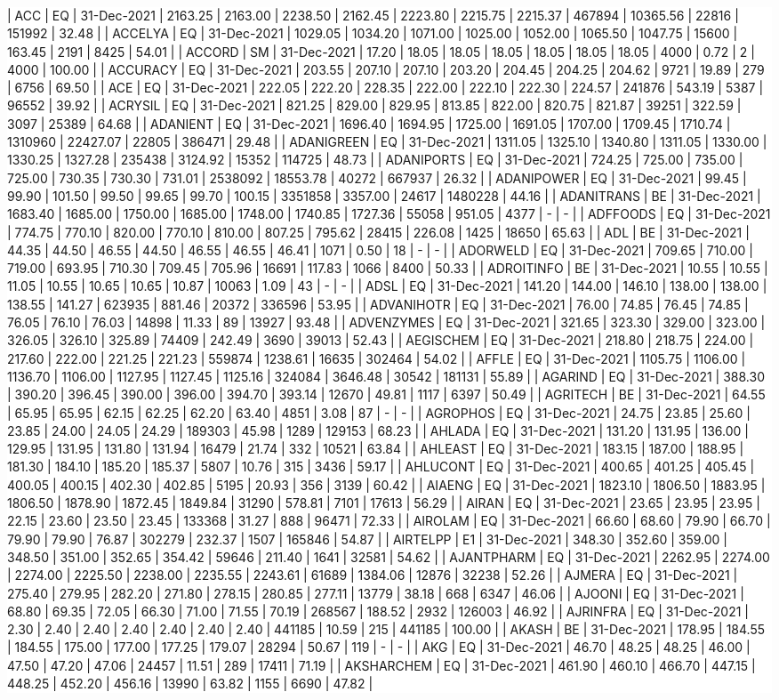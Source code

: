 | ACC | EQ | 31-Dec-2021 | 2163.25 | 2163.00 | 2238.50 | 2162.45 | 2223.80 | 2215.75 | 2215.37 | 467894 | 10365.56 | 22816 | 151992 | 32.48 |
| ACCELYA | EQ | 31-Dec-2021 | 1029.05 | 1034.20 | 1071.00 | 1025.00 | 1052.00 | 1065.50 | 1047.75 | 15600 | 163.45 | 2191 | 8425 | 54.01 |
| ACCORD | SM | 31-Dec-2021 | 17.20 | 18.05 | 18.05 | 18.05 | 18.05 | 18.05 | 18.05 | 4000 | 0.72 | 2 | 4000 | 100.00 |
| ACCURACY | EQ | 31-Dec-2021 | 203.55 | 207.10 | 207.10 | 203.20 | 204.45 | 204.25 | 204.62 | 9721 | 19.89 | 279 | 6756 | 69.50 |
| ACE | EQ | 31-Dec-2021 | 222.05 | 222.20 | 228.35 | 222.00 | 222.10 | 222.30 | 224.57 | 241876 | 543.19 | 5387 | 96552 | 39.92 |
| ACRYSIL | EQ | 31-Dec-2021 | 821.25 | 829.00 | 829.95 | 813.85 | 822.00 | 820.75 | 821.87 | 39251 | 322.59 | 3097 | 25389 | 64.68 |
| ADANIENT | EQ | 31-Dec-2021 | 1696.40 | 1694.95 | 1725.00 | 1691.05 | 1707.00 | 1709.45 | 1710.74 | 1310960 | 22427.07 | 22805 | 386471 | 29.48 |
| ADANIGREEN | EQ | 31-Dec-2021 | 1311.05 | 1325.10 | 1340.80 | 1311.05 | 1330.00 | 1330.25 | 1327.28 | 235438 | 3124.92 | 15352 | 114725 | 48.73 |
| ADANIPORTS | EQ | 31-Dec-2021 | 724.25 | 725.00 | 735.00 | 725.00 | 730.35 | 730.30 | 731.01 | 2538092 | 18553.78 | 40272 | 667937 | 26.32 |
| ADANIPOWER | EQ | 31-Dec-2021 | 99.45 | 99.90 | 101.50 | 99.50 | 99.65 | 99.70 | 100.15 | 3351858 | 3357.00 | 24617 | 1480228 | 44.16 |
| ADANITRANS | BE | 31-Dec-2021 | 1683.40 | 1685.00 | 1750.00 | 1685.00 | 1748.00 | 1740.85 | 1727.36 | 55058 | 951.05 | 4377 | - | - |
| ADFFOODS | EQ | 31-Dec-2021 | 774.75 | 770.10 | 820.00 | 770.10 | 810.00 | 807.25 | 795.62 | 28415 | 226.08 | 1425 | 18650 | 65.63 |
| ADL | BE | 31-Dec-2021 | 44.35 | 44.50 | 46.55 | 44.50 | 46.55 | 46.55 | 46.41 | 1071 | 0.50 | 18 | - | - |
| ADORWELD | EQ | 31-Dec-2021 | 709.65 | 710.00 | 719.00 | 693.95 | 710.30 | 709.45 | 705.96 | 16691 | 117.83 | 1066 | 8400 | 50.33 |
| ADROITINFO | BE | 31-Dec-2021 | 10.55 | 10.55 | 11.05 | 10.55 | 10.65 | 10.65 | 10.87 | 10063 | 1.09 | 43 | - | - |
| ADSL | EQ | 31-Dec-2021 | 141.20 | 144.00 | 146.10 | 138.00 | 138.00 | 138.55 | 141.27 | 623935 | 881.46 | 20372 | 336596 | 53.95 |
| ADVANIHOTR | EQ | 31-Dec-2021 | 76.00 | 74.85 | 76.45 | 74.85 | 76.05 | 76.10 | 76.03 | 14898 | 11.33 | 89 | 13927 | 93.48 |
| ADVENZYMES | EQ | 31-Dec-2021 | 321.65 | 323.30 | 329.00 | 323.00 | 326.05 | 326.10 | 325.89 | 74409 | 242.49 | 3690 | 39013 | 52.43 |
| AEGISCHEM | EQ | 31-Dec-2021 | 218.80 | 218.75 | 224.00 | 217.60 | 222.00 | 221.25 | 221.23 | 559874 | 1238.61 | 16635 | 302464 | 54.02 |
| AFFLE | EQ | 31-Dec-2021 | 1105.75 | 1106.00 | 1136.70 | 1106.00 | 1127.95 | 1127.45 | 1125.16 | 324084 | 3646.48 | 30542 | 181131 | 55.89 |
| AGARIND | EQ | 31-Dec-2021 | 388.30 | 390.20 | 396.45 | 390.00 | 396.00 | 394.70 | 393.14 | 12670 | 49.81 | 1117 | 6397 | 50.49 |
| AGRITECH | BE | 31-Dec-2021 | 64.55 | 65.95 | 65.95 | 62.15 | 62.25 | 62.20 | 63.40 | 4851 | 3.08 | 87 | - | - |
| AGROPHOS | EQ | 31-Dec-2021 | 24.75 | 23.85 | 25.60 | 23.85 | 24.00 | 24.05 | 24.29 | 189303 | 45.98 | 1289 | 129153 | 68.23 |
| AHLADA | EQ | 31-Dec-2021 | 131.20 | 131.95 | 136.00 | 129.95 | 131.95 | 131.80 | 131.94 | 16479 | 21.74 | 332 | 10521 | 63.84 |
| AHLEAST | EQ | 31-Dec-2021 | 183.15 | 187.00 | 188.95 | 181.30 | 184.10 | 185.20 | 185.37 | 5807 | 10.76 | 315 | 3436 | 59.17 |
| AHLUCONT | EQ | 31-Dec-2021 | 400.65 | 401.25 | 405.45 | 400.05 | 400.15 | 402.30 | 402.85 | 5195 | 20.93 | 356 | 3139 | 60.42 |
| AIAENG | EQ | 31-Dec-2021 | 1823.10 | 1806.50 | 1883.95 | 1806.50 | 1878.90 | 1872.45 | 1849.84 | 31290 | 578.81 | 7101 | 17613 | 56.29 |
| AIRAN | EQ | 31-Dec-2021 | 23.65 | 23.95 | 23.95 | 22.15 | 23.60 | 23.50 | 23.45 | 133368 | 31.27 | 888 | 96471 | 72.33 |
| AIROLAM | EQ | 31-Dec-2021 | 66.60 | 68.60 | 79.90 | 66.70 | 79.90 | 79.90 | 76.87 | 302279 | 232.37 | 1507 | 165846 | 54.87 |
| AIRTELPP | E1 | 31-Dec-2021 | 348.30 | 352.60 | 359.00 | 348.50 | 351.00 | 352.65 | 354.42 | 59646 | 211.40 | 1641 | 32581 | 54.62 |
| AJANTPHARM | EQ | 31-Dec-2021 | 2262.95 | 2274.00 | 2274.00 | 2225.50 | 2238.00 | 2235.55 | 2243.61 | 61689 | 1384.06 | 12876 | 32238 | 52.26 |
| AJMERA | EQ | 31-Dec-2021 | 275.40 | 279.95 | 282.20 | 271.80 | 278.15 | 280.85 | 277.11 | 13779 | 38.18 | 668 | 6347 | 46.06 |
| AJOONI | EQ | 31-Dec-2021 | 68.80 | 69.35 | 72.05 | 66.30 | 71.00 | 71.55 | 70.19 | 268567 | 188.52 | 2932 | 126003 | 46.92 |
| AJRINFRA | EQ | 31-Dec-2021 | 2.30 | 2.40 | 2.40 | 2.40 | 2.40 | 2.40 | 2.40 | 441185 | 10.59 | 215 | 441185 | 100.00 |
| AKASH | BE | 31-Dec-2021 | 178.95 | 184.55 | 184.55 | 175.00 | 177.00 | 177.25 | 179.07 | 28294 | 50.67 | 119 | - | - |
| AKG | EQ | 31-Dec-2021 | 46.70 | 48.25 | 48.25 | 46.00 | 47.50 | 47.20 | 47.06 | 24457 | 11.51 | 289 | 17411 | 71.19 |
| AKSHARCHEM | EQ | 31-Dec-2021 | 461.90 | 460.10 | 466.70 | 447.15 | 448.25 | 452.20 | 456.16 | 13990 | 63.82 | 1155 | 6690 | 47.82 |
